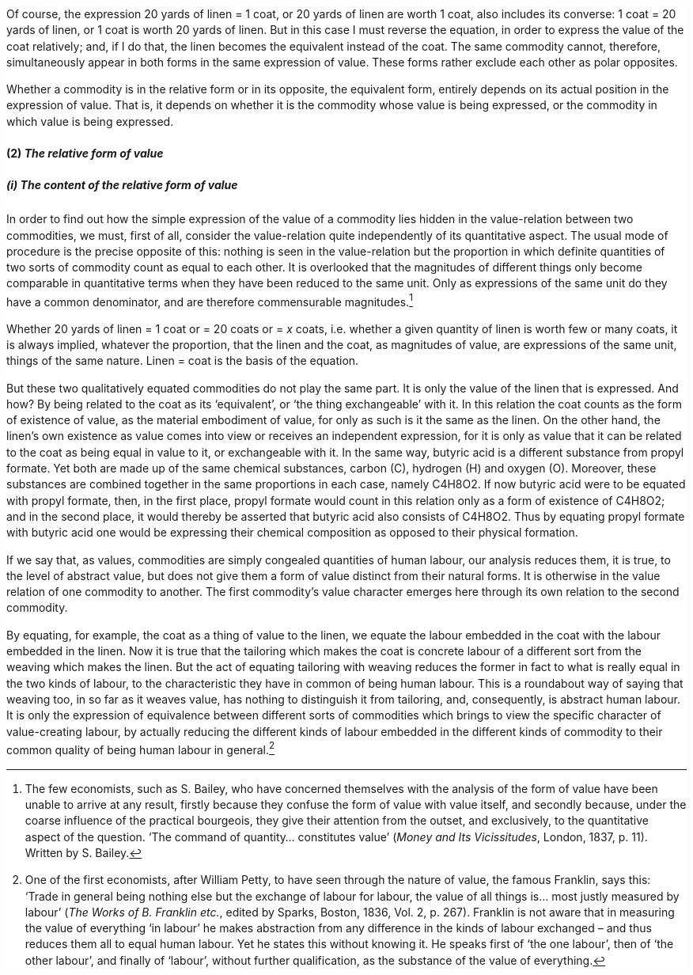 Of course, the expression 20 yards of linen = 1 coat, or 20 yards of linen are worth 1 coat, also includes its converse: 1 coat = 20 yards of linen, or 1 coat is worth 20 yards of linen. But in this case I must reverse the equation, in order to express the value of the coat relatively; and, if I do that, the linen becomes the equivalent instead of the coat. The same commodity cannot, therefore, simultaneously appear in both forms in the same expression of value. These forms rather exclude each other as polar opposites.

Whether a commodity is in the relative form or in its opposite, the equivalent form, entirely depends on its actual position in the expression of value. That is, it depends on whether it is the commodity whose value is being expressed, or the commodity in which value is being expressed.

#### (2) *The relative form of value*

##### (i) *The content of the relative form of value*

In order to find out how the simple expression of the value of a commodity lies hidden in the value-relation between two commodities, we must, first of all, consider the value-relation quite independently of its quantitative aspect. The usual mode of procedure is the precise opposite of this: nothing is seen in the value-relation but the proportion in which definite quantities of two sorts of commodity count as equal to each other. It is overlooked that the magnitudes of different things only become comparable in quantitative terms when they have been reduced to the same unit. Only as expressions of the same unit do they have a common denominator, and are therefore commensurable magnitudes.[^17]

Whether 20 yards of linen = 1 coat or = 20 coats or = *x* coats, i.e. whether a given quantity of linen is worth few or many coats, it is always implied, whatever the proportion, that the linen and the coat, as magnitudes of value, are expressions of the same unit, things of the same nature. Linen = coat is the basis of the equation.

But these two qualitatively equated commodities do not play the same part. It is only the value of the linen that is expressed. And how? By being related to the coat as its ‘equivalent’, or ‘the thing exchangeable’ with it. In this relation the coat counts as the form of existence of value, as the material embodiment of value, for only as such is it the same as the linen. On the other hand, the linen’s own existence as value comes into view or receives an independent expression, for it is only as value that it can be related to the coat as being equal in value to it, or exchangeable with it. In the same way, butyric acid is a different substance from propyl formate. Yet both are made up of the same chemical substances, carbon (C), hydrogen (H) and oxygen (O). Moreover, these substances are combined together in the same proportions in each case, namely C4H8O2. If now butyric acid were to be equated with propyl formate, then, in the first place, propyl formate would count in this relation only as a form of existence of C4H8O2; and in the second place, it would thereby be asserted that butyric acid also consists of C4H8O2. Thus by equating propyl formate with butyric acid one would be expressing their chemical composition as opposed to their physical formation.

If we say that, as values, commodities are simply congealed quantities of human labour, our analysis reduces them, it is true, to the level of abstract value, but does not give them a form of value distinct from their natural forms. It is otherwise in the value relation of one commodity to another. The first commodity’s value character emerges here through its own relation to the second commodity.

By equating, for example, the coat as a thing of value to the linen, we equate the labour embedded in the coat with the labour embedded in the linen. Now it is true that the tailoring which makes the coat is concrete labour of a different sort from the weaving which makes the linen. But the act of equating tailoring with weaving reduces the former in fact to what is really equal in the two kinds of labour, to the characteristic they have in common of being human labour. This is a roundabout way of saying that weaving too, in so far as it weaves value, has nothing to distinguish it from tailoring, and, consequently, is abstract human labour. It is only the expression of equivalence between different sorts of commodities which brings to view the specific character of value-creating labour, by actually reducing the different kinds of labour embedded in the different kinds of commodity to their common quality of being human labour in general.[^18]


[^1]: Karl Marx, *Zur Kritik der Politischen Ökonomie*, Berlin, 1859, p. 3 \[English translation, p. 27].
[^2]: ‘Desire implies want; it is the appetite of the mind, and as natural as hunger to the body… The greatest number (of things) have their value from supplying the wants of the mind’ (Nicholas Barbon, *A Discourse on Coining the New Money Lighter. In Answer to Mr Locke’s Considerations etc.*, London, 1696, pp. 2, 3).
[^3]: ‘Things have an intrinsick vertue’ (this is Barbon’s special term for use-value) ‘which in all places have the same vertue; as the loadstone to attract iron’ (op. cit., p. 6). The magnet’s property of attracting iron only became useful once it had led to the discovery of magnetic polarity.
[^4]: ‘The natural worth of anything consists in its fitness to supply the necessities, or serve the conveniences of human life’ (John Locke, ‘Some Considerations on the Consequences of the Lowering of Interest’ (1691), in *Works*, London, 1777, Vol. 2, p. 28). In English writers of the seventeenth century we still often find the word ‘worth’ used for use-value and ‘value’ for exchange-value. This is quite in accordance with the spirit of a language that likes to use a Teutonic word for the actual thing, and a Romance word for its reflection.
[^5]: In bourgeois society the legal fiction prevails that each person, as a buyer, has an encyclopedic knowledge of commodities.
[^6]: ‘Value consists in the exchange relation between one thing and another, between a given amount of one product and a given amount of another’ (Le Trosne, *De l’intérêt social*, in *Physiocrates*, ed. Daire, Paris, 1846, p. 889).
[^7]: ‘Nothing can have an intrinsick value’ (N. Barbon, op. cit., p. 6); or as Butler says:
[^fn-ast1]: Samuel Butler, *Hudibras*, Part 2, Canto 1, lines 465–6, ‘For what is worth in any thing, but so much money as ‘twill bring?’
[^ast1]: *Erscheinungsform*. This word appears in inverted commas in the original.
[^8]: N. Barbon, op. cit., pp. 53 and 7.
[^9]: ‘The value of them’ (the necessaries of life) ‘when they are exchanged the one for another, is regulated by the quantity of labour necessarily required, and commonly taken in producing them’ (*Some Thoughts on the Interest of Money in General, and Particularly in the Publick Funds*, London, pp. 36, 37). This remarkable anonymous work of the eighteenth century bears no date. However, it is clear from its contents that it appeared in the reign of George II, about 1739 or 1740.
[^10]: ‘Properly speaking, all products of the same kind form a single mass, and their price is determined in general and without regard to particular circumstances’ (Le Trosne, op. cit., p. 893).
[^11]: Karl Marx, op. cit., p. 6 \[English translation, p. 30].
[^ast2]: William Jacob, *An Historical Enquiry into the Production and Consumption of the Precious Metals*, London, 1831, Vol. 2, p. 101.
[^†]: This information comes from H. A. M. Merivale, *Lectures on Colonization and Colonies*, London, 1841. Cf. *Grundrisse*, p. 833.
[^ast3]: The passage in parentheses occurs only in the first edition.
[^††]: \[Note by Engels to the fourth German edition:] I have inserted the passage in parentheses because, through its omission, the misconception has very frequently arisen that Marx regarded every product consumed by someone other than the producer as a commodity.
[^12]: Karl Marx, op. cit., pp. 12, 13, and passim \[English translation, pp. 41, 42].
[^13]: ‘All the phenomena of the universe, whether produced by the hand of man or indeed by the universal laws of physics, are not to be conceived of as acts of creation but solely as a reordering of matter. Composition and separation are the only elements found by the human mind whenever it analyses the notion of reproduction; and so it is with the reproduction of value’ (use-value, although Verri himself, in this polemic against the Physiocrats, is not quite certain of the kind of value he is referring to) ‘and wealth, whether earth, air and water are turned into corn in the fields, or the secretions of an insect are turned into silk by the hand of man, or some small pieces of metal are arranged together to form a repeating watch’ (Pietro Verri, *Meditazioni sulla economia politica –* first printed in 1771 – in Custodi’s edition of the Italian economists, *Parte moderna*, Vol. 15, pp. 21, 22).
[^ast4]: *A Treatise of Taxes and Contributions*, published anonymously by William Petty, London, 1667, p. 47.
[^14]: Cf. Hegel, *Philosophie des Rechts*, Berlin, 1840, p. 250, para. 190.[^fn-ast2]
[^fn-ast2]: Hegel says here: ‘In civil society as a whole, at the standpoint of needs, what we have before us is the composite idea which we call man. Thus this is the first time, and indeed the only time, to speak of man in this sense’ (*Hegel’s Philosophy of Right*, tr. T. M. Knox, Oxford, 1952, p. 127).
[^15]: The reader should note that we are not speaking here of the wages or value the worker receives for (e.g.) a day’s labour, but of the value of the commodity in which his day of labour is objectified. At this stage of our presentation, the category of wages does not exist at all.
[^16]: In order to prove that ‘labour alone is the ultimate and real standard by which the value of all commodities can at all times and places be estimated and compared’, Adam Smith[^fn-ast3] says this: ‘Equal quantities of labour, at all times and places, must have the same value for the labourer. In his ordinary state of health, strength and activity; in the ordinary degree of his skill and dexterity, he must always lay down the same portion of his ease, his liberty, and his happiness’ (*Wealth of Nations*, Bk I, Ch. 5 \[pp. 104–5]). On the one hand, Adam Smith here (but not everywhere) confuses his determination of value by the quantity of labour expended in the production of commodities with the determination of the values of commodities by the value of labour, and therefore endeavours to prove that equal quantities of labour always have the same value. On the other hand, he has a suspicion that, in so far as labour manifests itself in the value of commodities, it only counts as an expenditure of labour-power; but then again he views this expenditure merely as the sacrifice of rest, freedom and happiness, not as also man’s normal life-activity. Of course, he has the modern wage-labourer in mind. Adam Smith’s anonymous predecessor, cited in note 9, is much nearer the mark when he says: ‘One man has employed himself a week in providing this necessary of life…and he that gives him some other in exchange, cannot make a better estimate of what is a proper equivalent, than by computing what cost him just as much labour and time: which in effect is no more than exchanging one man’s labour in one thing for a time certain, for another man’s labour in another thing for the same time’ (*Some Thoughts on the Interest of Money in General etc.*, p. 39). \[Note by Engels to the fourth German edition:] The English language has the advantage of possessing two separate words for these two different aspects of labour. Labour which creates use-values and is qualitatively determined is called ‘work’ as opposed to ‘labour’; labour which creates value and is only measured quantitatively is called ‘labour’, as opposed to ‘work’.[^†††]
[^fn-ast3]: Here, as elsewhere occasionally, Marx quotes an English author in German. This explains certain slight divergences from the original English text.
[^†††]: Unfortunately, English usage does not always correspond to Engels’ distinction. We have tried to adopt it where possible.
[^ast5]: Falstaff: Why, she’s neither fish nor flesh; a man knows not where to have her.
[^17]: The few economists, such as S. Bailey, who have concerned themselves with the analysis of the form of value have been unable to arrive at any result, firstly because they confuse the form of value with value itself, and secondly because, under the coarse influence of the practical bourgeois, they give their attention from the outset, and exclusively, to the quantitative aspect of the question. ‘The command of quantity… constitutes value’ (*Money and Its Vicissitudes*, London, 1837, p. 11). Written by S. Bailey.
[^18]: One of the first economists, after William Petty,[^fn-ast4] to have seen through the nature of value, the famous Franklin, says this: ‘Trade in general being nothing else but the exchange of labour for labour, the value of all things is… most justly measured by labour’ (*The Works of B. Franklin etc.*, edited by Sparks, Boston, 1836, Vol. 2, p. 267). Franklin is not aware that in measuring the value of everything ‘in labour’ he makes abstraction from any difference in the kinds of labour exchanged – and thus reduces them all to equal human labour. Yet he states this without knowing it. He speaks first of ‘the one labour’, then of ‘the other labour’, and finally of ‘labour’, without further qualification, as the substance of the value of everything.
[^fn-ast4]: Sir William Petty (1623–87), English economist and statistician, regarded by Marx as the founder of modern political economy (see below, p. 174, n. 34). ‘Petty recognizes labour as the source of material wealth’ but misapprehends the source of exchange-value (Karl Marx, op. cit., pp. 52–4).
[^ast6]: ‘Paris is certainly worth a mass.’ Henry IV’s supposed words on his conversion to Roman Catholicism in 1593.
[^19]: In a certain sense, a man is in the same situation as a commodity. As he neither enters into the world in possession of a mirror, nor as a Fichtean philosopher who can say ‘I am I’, a man first sees and recognizes himself in another man. Peter only relates to himself as a man through his relation to another man, Paul, in whom he recognizes his likeness. With this, however, Paul also becomes from head to toe, in his physical form as Paul, the form of appearance of the species man for Peter.
[^20]: Here, as occasionally also on previous pages, we use the expression ‘value’ for quantitatively determined values, i.e. for the magnitude of value.
[^21]: The vulgar economists[^fn-ast5] have exploited this lack of congruence between the magnitude of value and its relative expression with their customary ingenuity. For example: ‘Once admit that A falls, because B, with which it is exchanged, rises, while no less labour is bestowed in the meantime on A, and your general principle of value falls to the ground… If he \[Ricardo] allowed that when A rises in value relatively to B, B falls in value relatively to A, he cut away the ground on which he rested his grand proposition, that the value of a commodity is ever determined by the labour embodied in it; for if a change in the cost of A alters not only its own value in relation to B, for which it is exchanged, but also the value of B relatively to that of A, though no change has taken place in the quantity of labour to produce B, then not only the doctrine falls to the ground which asserts that the quantity of labour bestowed on an article regulates its value, but also that which affirms the cost of an article to regulate its value’ (J. Broadhurst, *Political Economy*, London, 1842, pp. 11 and 14).
[^fn-ast5]: Marx explains his use of the term ‘vulgar economists’ in Section 4 of this chapter, pp. 174–5, n. 34.
[^ast7]: ‘The most superficial form of exchange-value, that is the *quantitative relation* in which commodities exchange with one another, *constitutes*, according to Bailey, their value’ (Karl Marx, *Theories of Surplus-Value*, Part III, London, 1972, p. 129).
[^22]: Determinations of reflection \[*Reflexionsbestimmungen*] of this kind are altogether very curious. For instance, one man is king only because other men stand in the relation of subjects to him. They, on the other hand, imagine that they are subjects because he is king.[^fn-ast6]
[^fn-ast6]: Cf. Hegel, *Science of Logic*, tr. A. V. Miller, London, 1969, pp. 409–11, where the determinations of reflection are stated to be ‘not of a qualitative kind… but determinatenesses which are themselves relations’.
[^ast8]: The quotations in this paragraph are from Aristotle, *Nicomachean Ethics*, Bk V, Ch. 5 (Loeb edition, London, 1926, pp. 287–9).
[^23]: F. L. A. Ferrier *(sous-inspecteur des douanes), Du gouvernement considéré dans ses rapports avec le commerce*, Paris, 1805; and Charles Ganilh, *Des systèmes d’économie politique*, 2nd edn, Paris, 1821.
[^ast9]: H. D. Macleod (1821–1902), opponent of the classical economists, who, Marx says, ‘misinterprets the most elementary economic relations to such an extent that he asserts that money in general arises from its most advanced form, that is means of payment’ (Karl Marx, *A Contribution to the Critique of Political Economy*, p. 143).
[^24]: In Homer, for instance (*Iliad*, VII, 472–5), the value of a thing is expressed in a series of different things.
[^25]: For this reason we can speak of the coat-value of the linen when its value is expressed in coats, or of its corn-value when expressed in corn, and so on. Every such expression tells us that it is the value of the linen which appears in the use-values coat, corn etc. ‘The value of any commodity denoting its relation in exchange, we may speak of it as… corn-value, cloth-value, according to the commodity with which it is compared; and hence there are a thousand different kinds of value, as many kinds of value as there are commodities in existence, and all are equally real and equally nominal’ (*A Critical Dissertation on the Nature, Measure, and Causes of Value: Chiefly in Reference to the Writings of Mr Ricardo and His Followers. By the Author of Essays on the Formation, etc., of Opinions*, London, 1825, p. 39). S. Bailey, the author of this anonymous work, which in its day created a considerable stir in England, was under the delusion that by pointing to the multiplicity of the relative expressions of the same commodity-value he had obliterated any possibility of a conceptual determination of value. Still, despite the narrowness of his own outlook he was able to put his finger on some serious defects in the Ricardian theory, as is demonstrated by the animosity with which he was attacked by Ricardo’s followers, in the *Westminster Review* for example.[^fn-ast7]
[^fn-ast7]: The *Westminster Review* was founded in 1824 by Bentham and Bowring, as a quarterly journal of orthodox Radicalism. It was Ricardian in economic theory.
[^ast10]: ‘Comparable with linen’ is the expression we have chosen to render *Leinwandgleiches*, ‘comparable with iron’ renders *Eisengleiches*, and so on. These circumlocutions are unavoidable here.
[^26]: It is by no means self-evident that the form of direct and universal exchangeability is an antagonistic form, as inseparable from its opposite, the form of non-direct exchangeability, as the positivity of one pole of a magnet is from the negativity of the other pole. This has allowed the illusion to arise that all commodities can simultaneously be imprinted with the stamp of direct exchangeability, in the same way that it might be imagined that all Catholics can be popes. It is, of course, highly desirable in the eyes of the petty bourgeois, who views the production of commodities as the absolute summit of human freedom and individual independence, that the inconveniences resulting from the impossibility of exchanging commodities directly, which are inherent in this form, should be removed. This philistine utopia is depicted in the socialism of Proudhon, which, as I have shown elsewhere,[^fn-ast8] does not even possess the merit of originality, but was in fact developed far more successfully long before Proudhon by Gray, Bray and others. Even so, wisdom of this kind is still rife in certain circles under the name of ‘science’. No school of thought has thrown around the word ‘science’ more haphazardly than that of Proudhon, for *‘wo Begriffe fehlen, da stellt zur rechten Zeit ein Wort sich ein’*.[^††††]
[^fn-ast8]: In Chapter 1 of Marx’s 1847 polemic against Proudhon, *The Poverty of Philosophy*.
[^††††]: ‘Where thoughts are absent, words are brought in as convenient replacements.’ A slightly altered quotation from Goethe, *Faust*, Part I, Scene 4, Faust’s Study, lines 1995–6.
[^27]: One may recall that China and the tables began to dance when the rest of the world appeared to be standing still – *pour encourager les autres*.[^fn-ast9]
[^28]: Among the ancient Germans the size of a piece of land was measured according to the labour of a day; hence the acre was called *Tagwerk*, *Tagwanne* (*jurnale*, or *terra jurnalis*, or *diornalis*), *Mannwerk*, *Mannskraft*, *Mannsmaad*, *Mannshauet*, etc. See Georg Ludwig von Maurer, *Einleitung zur Geschichte der Mark-, Hof-, usw. Verfassung*, Munich, 1854, p. 129 ff.
[^fn-ast9]: ‘To encourage the others’. A reference to the simultaneous emergence in the 1850s of the Taiping revolt in China and the craze for spiritualism which swept over upper-class German society. The rest of the world was ‘standing still’ in the period of reaction immediately after the defeat of the 1848 Revolutions.
[^29]: Therefore, when Galiani said: Value is a relation between persons (‘*La Ricchezza è una ragione tra due persone*’) he ought to have added: a relation concealed beneath a material shell. (Galiani, *Della Moneta*, p. 221, Vol. 3 of Custodi’s collection entitled *Scrittori classici italiani di economia politica, Parte moderna*, Milan, 1803.)
[^30]: ‘What are we to think of a law which can only assert itself through periodic crises? It is just a natural law which depends on the lack of awareness of the people who undergo it’ (Friedrich Engels, *Umrisse zu einer Kritik der Nationalökonomie*, in the *Deutsch-Französische Jahrbücher*, edited by Arnold Ruge and Karl Marx, Paris, 1844) \[English translation in Marx/Engels’ *Collected Works*, Vol. 3, London, 1975, p. 433].
[^ast11]: ‘After the feast’, i.e. after the events reflected on have taken place.
[^31]: Even Ricardo has his Robinson Crusoe stories. ‘Ricardo makes his primitive fisherman and primitive hunter into owners of commodities who immediately exchange their fish and game in proportion to the labour-time which is materialized in these exchange-values. On this occasion he slips into the anachronism of allowing the primitive fisherman and hunter to calculate the value of their implements in accordance with the annuity tables used on the London Stock Exchange in 1817. Apart from bourgeois society, the “parallelograms of Mr Owen” seem to have been the only form of society Ricardo was acquainted with’[^fn-ast10] (Karl Marx, *Zur Kritik etc.*, pp. 38–9) \[English translation, p. 60].
[^fn-ast10]: The ‘parallelograms’ were the utopian socialist Robert Owen’s suggestion for the most appropriate layout for a workers’ settlement, made in *A New View of Society* (1813) and immediately seized on by his critics. Ricardo’s reference to them is from his *On Protection of Agriculture*, London, 1822, p. 21.
[^ast12]: The original German has here ‘Herr M. Wirth’, chosen by Marx as a run-of-the-mill vulgar economist and propagandist familiar to German readers. Engels introduced ‘Mr Sedley Taylor’, a Cambridge don against whom he polemicized in his preface to the fourth German edition (see above, p. 117).
[^32]: ‘A ridiculous notion has spread abroad recently that communal property in its natural, spontaneous form is specifically Slav, indeed exclusively Russian. In fact, it is the primitive form that we can prove to have existed among Romans, Teutons and Celts, and which indeed still exists to this day in India, in a whole range of diverse patterns, albeit sometimes only as remnants. A more exact study of the Asiatic, and specifically of the Indian form of communal property would indicate the way in which different forms of spontaneous, primitive communal property give rise to different forms of its dissolution. Thus the different original types of Roman and Germanic private property can be deduced from the different forms of Indian communal property’ (Karl Marx, *Zur Kritik, etc.*, p. 10) \[English translation, p. 33].
[^ast13]: According to the Greek philosopher Epicurus (*c*. 341–*c*. 270 B.C.), the gods existed only in the *intermundia*, or spaces between different worlds, and had no influence on the course of human affairs. Very few of the writings of Epicurus have been preserved in the original Greek, and this particular idea survived only by being included in Cicero, *De natura deorum*, Book I, Section 18.
[^33]: The insufficiency of Ricardo’s analysis of the magnitude of value – and his analysis is by far the best – will appear from the third and fourth books of this work.[^fn-ast11] As regards value in general, classical political economy in fact nowhere distinguishes explicitly and with a clear awareness between labour as it appears in the value of a product, and the same labour as it appears in the product’s use-value. Of course the distinction is made in practice, since labour is treated sometimes from its quantitative aspect, and at other times qualitatively. But it does not occur to the economists that a purely quantitative distinction between the kinds of labour presupposes their qualitative unity or equality, and therefore their reduction to abstract human labour. For instance, Ricardo declares that he agrees with Destutt de Tracy when the latter says: ‘As it is certain that our physical and moral faculties are alone our original riches, the employment of those faculties, labour of some kind, is our original treasure, and it is always from this employment that all those things are created which we call riches… It is certain too, that all those things only represent the labour which has created them, and if they have a value, or even two distinct values, they can only derive them from that’ (the value) ‘of the labour from which they emanate’ (Ricardo, *The Principles of Political Economy*, 3rd edn, London, 1821, p. 334).[^†††††] We would here only point out that Ricardo imposes his own more profound interpretation on the words of Destutt. Admittedly Destutt does say that all things which constitute wealth ‘represent the labour which has created them’, but, on the other hand, he also says that they acquire their ‘two different values’ (use-value and exchange-value) from ‘the value of labour’. He thus falls into the commonplace error of the vulgar economists, who assume the value of one commodity (here labour) in order in turn to use it to determine the values of other commodities. But Ricardo reads him as if he had said that labour (not the value of labour) is represented both in use-value and in exchange-value. Nevertheless, Ricardo himself makes so little of the dual character of the labour represented in this twofold way that he is forced to spend the whole of his chapter ‘Value and Riches, their Distinctive Properties’ on a laborious examination of the trivialities of a J. B. Say. And at the end he is therefore quite astonished to find that while Destutt agrees with him that labour is the source of value, he nevertheless also agrees with Say about the concept of value.[^fn-ast12]
[^fn-ast11]: These are the books that appeared, respectively, as Volume 3 of *Capital*, and *Theories of Surplus-Value* (3 volumes).
[^†††††]: Destutt de Tracy, *Élémens d’idéologie*, Parts 4 and 5, Paris, 1826, pp. 35–6.
[^fn-ast12]: ‘I am sorry to be obliged to add that M. de Tracy supports, by his authority, the definitions which M. Say has given of the words “value”, “riches”, and “utility”’ (Ricardo, op. cit., p. 334).
[^34]: It is one of the chief failings of classical political economy that it has never succeeded, by means of its analysis of commodities, and in particular of their value, in discovering the form of value which in fact turns value into exchange-value. Even its best representatives, Adam Smith and Ricardo, treat the form of value as something of indifference, something external to the nature of the commodity itself. The explanation for this is not simply that their attention is entirely absorbed by the analysis of the magnitude of value. It lies deeper. The value-form of the product of labour is the most abstract, but also the most universal form of the bourgeois mode of production; by that fact it stamps the bourgeois mode of production as a particular kind of social production of a historical and transitory character. If then we make the mistake of treating it as the eternal natural form of social production, we necessarily overlook the specificity of the value-form, and consequently of the commodity-form together with its further developments, the money form, the capital form, etc. We therefore find that economists who are entirely agreed that labour-time is the measure of the magnitude of value, have the strangest and most contradictory ideas about money, that is, about the universal equivalent in its finished form. This emerges sharply when they deal with banking, where the commonplace definitions of money will no longer hold water. Hence there has arisen in opposition to the classical economists a restored Mercantilist System (Ganilh etc.), which sees in value only the social form, or rather its insubstantial semblance. Let me point out once and for all that by classical political economy I mean all the economists who, since the time of W. Petty, have investigated the real internal framework \[*Zusammenhang*] of bourgeois relations of production, as opposed to the vulgar economists who only flounder around within the apparent framework of those relations, ceaselessly ruminate on the materials long since provided by scientific political economy, and seek there plausible explanations of the crudest phenomena for the domestic purposes of the bourgeoisie. Apart from this, the vulgar economists confine themselves to systematizing in a pedantic way, and proclaiming for everlasting truths, the banal and complacent notions held by the bourgeois agents of production about their own world, which is to them the best possible one.
[^35]: ‘The economists have a singular way of proceeding. For them, there are only two kinds of institutions, artificial and natural. The institutions of feudalism are artificial institutions, those of the bourgeoisie are natural institutions. In this they resemble the theologians, who likewise establish two kinds of religion. Every religion which is not heirs is an invention of men, while their own is an emanation of God… Thus there has been history, but there is no longer any’ (Karl Marx, *Misère de la philosophie. Réponse à la philosophie de la misère de M. Proudhon*, 1847, p. 113).[^fn-ast13] Truly comical is M. Bastiat, who imagines that the ancient Greeks and Romans lived by plunder alone. For if people live by plunder for centuries there must, after all, always be something there to plunder; in other words, the objects of plunder must be continually reproduced. It seems, therefore, that even the Greeks and the Romans had a process of production, hence an economy, which constituted the material basis of their world as much as the bourgeois economy constitutes that of the present-day world. Or perhaps Bastiat means that a mode of production based on the labour of slaves is based on a system of plunder? In that case he is on dangerous ground. If a giant thinker like Aristotle could err in his evaluation of slave-labour, why should a dwarf economist like Bastiat be right in his evaluation of wage-labour? I seize this opportunity of briefly refuting an objection made by a German-American publication to my work *Zur Kritik der Politischen Ökonomie*, 1859. My view is that each particular mode of production, and the relations of production corresponding to it at each given moment, in short ‘the economic structure of society’, is ‘the real foundation, on which arises a legal and political superstructure and to which correspond definite forms of social consciousness’, and that ‘the mode of production of material life conditions the general process of social, political and intellectual life’.[^††††††] In the opinion of the German–American publication this is all very true for our own times, in which material interests are preponderant, but not for the Middle Ages, dominated by Catholicism, nor for Athens and Rome, dominated by politics. In the first place, it strikes us as odd that anyone should suppose that these well-worn phrases about the Middle Ages and the ancient world were unknown to anyone else. One thing is clear: the Middle Ages could not live on Catholicism, nor could the ancient world on politics. On the contrary, it is the manner in which they gained their livelihood which explains why in one case politics, in the other case Catholicism, played the chief part. For the rest, one needs no more than a slight acquaintance with, for example, the history of the Roman Republic, to be aware that its secret history is the history of landed property. And then there is Don Quixote, who long ago paid the penalty for wrongly imagining that knight errantry was compatible with all economic forms of society.
[^fn-ast13]: English translation: Karl Marx, *The Poverty of Philosophy*, London, 1966, p. 105.
[^††††††]: These passages are taken from the Preface to *A Contribution to the Critique of Political Economy*, written in January 1859 (English translation, pp. 20–21).
[^36]: *Observations on Some Verbal Disputes in Pol. Econ., Particularly Relating to Value, and to Supply and Demand*, London, 1821, p. 16.
[^37]: S. Bailey, op. cit., p. 165.
[^ast14]: In Shakespeare’s comedy *Much Ado About Nothing*, Act 3, Scene 3.
[^38]: Both the author of *Observations etc.*, and S. Bailey accuse Ricardo of converting exchange-value from something relative into something absolute. The reverse is true. He has reduced the apparent relativity which these things (diamonds, pearls, etc.) possess to the true relation hidden behind the appearance, namely their relativity as mere expressions of human labour. If the followers of Ricardo answer Bailey somewhat rudely, but by no means convincingly, this is because they are unable to find in Ricardo’s own works any elucidation of the inner connection between value and the form of value, or exchange-value.